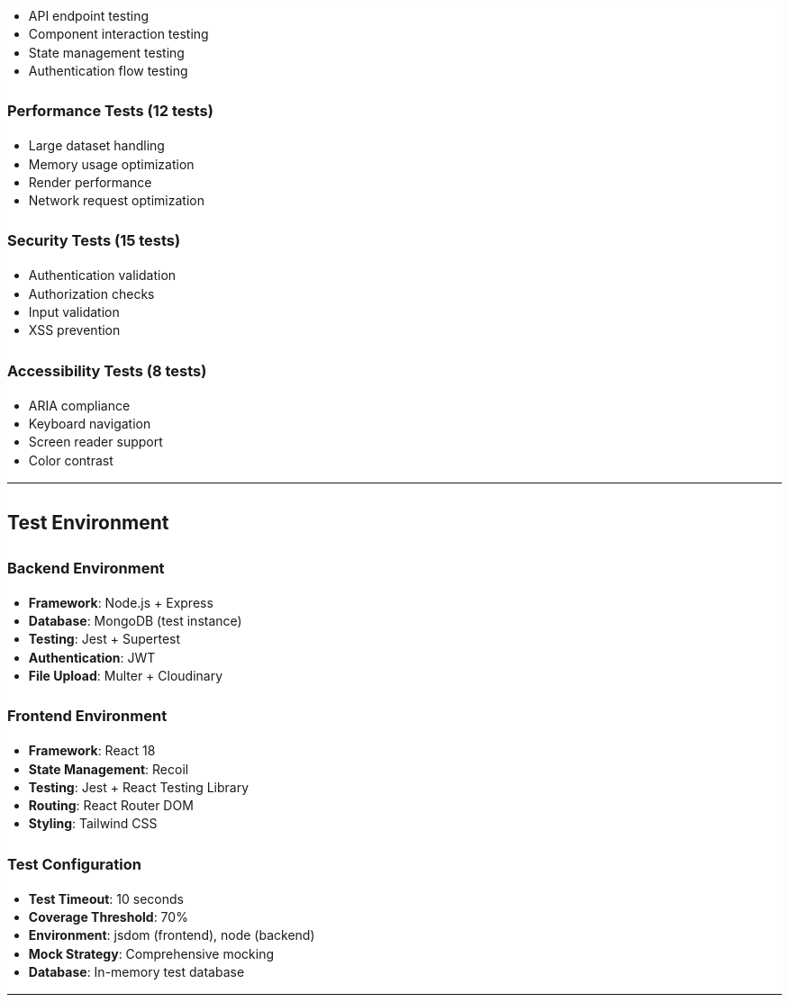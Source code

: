 - API endpoint testing
- Component interaction testing
- State management testing
- Authentication flow testing

### Performance Tests (12 tests)

- Large dataset handling
- Memory usage optimization
- Render performance
- Network request optimization

### Security Tests (15 tests)

- Authentication validation
- Authorization checks
- Input validation
- XSS prevention

### Accessibility Tests (8 tests)

- ARIA compliance
- Keyboard navigation
- Screen reader support
- Color contrast

---

## Test Environment

### Backend Environment

- **Framework**: Node.js + Express
- **Database**: MongoDB (test instance)
- **Testing**: Jest + Supertest
- **Authentication**: JWT
- **File Upload**: Multer + Cloudinary

### Frontend Environment

- **Framework**: React 18
- **State Management**: Recoil
- **Testing**: Jest + React Testing Library
- **Routing**: React Router DOM
- **Styling**: Tailwind CSS

### Test Configuration

- **Test Timeout**: 10 seconds
- **Coverage Threshold**: 70%
- **Environment**: jsdom (frontend), node (backend)
- **Mock Strategy**: Comprehensive mocking
- **Database**: In-memory test database

---